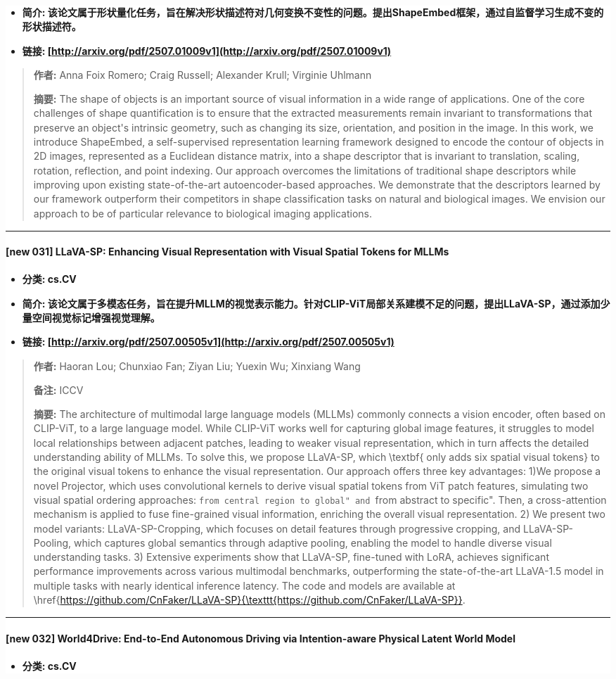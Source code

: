 - **简介: 该论文属于形状量化任务，旨在解决形状描述符对几何变换不变性的问题。提出ShapeEmbed框架，通过自监督学习生成不变的形状描述符。**

- **链接: [http://arxiv.org/pdf/2507.01009v1](http://arxiv.org/pdf/2507.01009v1)**

> **作者:** Anna Foix Romero; Craig Russell; Alexander Krull; Virginie Uhlmann
>
> **摘要:** The shape of objects is an important source of visual information in a wide range of applications. One of the core challenges of shape quantification is to ensure that the extracted measurements remain invariant to transformations that preserve an object's intrinsic geometry, such as changing its size, orientation, and position in the image. In this work, we introduce ShapeEmbed, a self-supervised representation learning framework designed to encode the contour of objects in 2D images, represented as a Euclidean distance matrix, into a shape descriptor that is invariant to translation, scaling, rotation, reflection, and point indexing. Our approach overcomes the limitations of traditional shape descriptors while improving upon existing state-of-the-art autoencoder-based approaches. We demonstrate that the descriptors learned by our framework outperform their competitors in shape classification tasks on natural and biological images. We envision our approach to be of particular relevance to biological imaging applications.
>
---
#### [new 031] LLaVA-SP: Enhancing Visual Representation with Visual Spatial Tokens for MLLMs
- **分类: cs.CV**

- **简介: 该论文属于多模态任务，旨在提升MLLM的视觉表示能力。针对CLIP-ViT局部关系建模不足的问题，提出LLaVA-SP，通过添加少量空间视觉标记增强视觉理解。**

- **链接: [http://arxiv.org/pdf/2507.00505v1](http://arxiv.org/pdf/2507.00505v1)**

> **作者:** Haoran Lou; Chunxiao Fan; Ziyan Liu; Yuexin Wu; Xinxiang Wang
>
> **备注:** ICCV
>
> **摘要:** The architecture of multimodal large language models (MLLMs) commonly connects a vision encoder, often based on CLIP-ViT, to a large language model. While CLIP-ViT works well for capturing global image features, it struggles to model local relationships between adjacent patches, leading to weaker visual representation, which in turn affects the detailed understanding ability of MLLMs. To solve this, we propose LLaVA-SP, which \textbf{ only adds six spatial visual tokens} to the original visual tokens to enhance the visual representation. Our approach offers three key advantages: 1)We propose a novel Projector, which uses convolutional kernels to derive visual spatial tokens from ViT patch features, simulating two visual spatial ordering approaches: ``from central region to global" and ``from abstract to specific". Then, a cross-attention mechanism is applied to fuse fine-grained visual information, enriching the overall visual representation. 2) We present two model variants: LLaVA-SP-Cropping, which focuses on detail features through progressive cropping, and LLaVA-SP-Pooling, which captures global semantics through adaptive pooling, enabling the model to handle diverse visual understanding tasks. 3) Extensive experiments show that LLaVA-SP, fine-tuned with LoRA, achieves significant performance improvements across various multimodal benchmarks, outperforming the state-of-the-art LLaVA-1.5 model in multiple tasks with nearly identical inference latency. The code and models are available at \href{https://github.com/CnFaker/LLaVA-SP}{\texttt{https://github.com/CnFaker/LLaVA-SP}}.
>
---
#### [new 032] World4Drive: End-to-End Autonomous Driving via Intention-aware Physical Latent World Model
- **分类: cs.CV**
